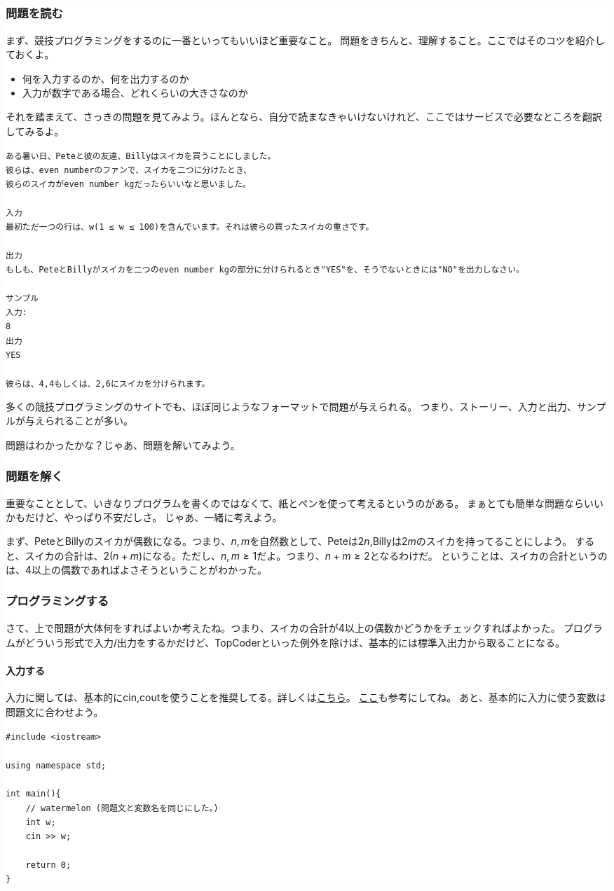 ### 問題を読む
まず、競技プログラミングをするのに一番といってもいいほど重要なこと。
問題をきちんと、理解すること。ここではそのコツを紹介しておくよ。

- 何を入力するのか、何を出力するのか
- 入力が数字である場合、どれくらいの大きさなのか

それを踏まえて、さっきの問題を見てみよう。ほんとなら、自分で読まなきゃいけないけれど、ここではサービスで必要なところを翻訳してみるよ。

~~~~~~
ある暑い日、Peteと彼の友達、Billyはスイカを買うことにしました。
彼らは、even numberのファンで、スイカを二つに分けたとき、
彼らのスイカがeven number kgだったらいいなと思いました。

入力
最初ただ一つの行は、w(1 ≤ w ≤ 100)を含んでいます。それは彼らの買ったスイカの重さです。

出力
もしも、PeteとBillyがスイカを二つのeven number kgの部分に分けられるとき"YES"を、そうでないときには"NO"を出力しなさい。

サンプル
入力:
8
出力
YES

彼らは、4,4もしくは、2,6にスイカを分けられます。
~~~~~~

多くの競技プログラミングのサイトでも、ほぼ同じようなフォーマットで問題が与えられる。
つまり、ストーリー、入力と出力、サンプルが与えられることが多い。

問題はわかったかな？じゃあ、問題を解いてみよう。

### 問題を解く
重要なこととして、いきなりプログラムを書くのではなくて、紙とペンを使って考えるというのがある。
まぁとても簡単な問題ならいいかもだけど、やっぱり不安だしさ。
じゃあ、一緒に考えよう。

まず、PeteとBillyのスイカが偶数になる。つまり、$n,m$を自然数として、Peteは$2n$,Billyは$2m$のスイカを持ってることにしよう。
すると、スイカの合計は、$2(n+m)$になる。ただし、$n,m \geq 1$だよ。つまり、$n+m \geq 2$となるわけだ。
ということは、スイカの合計というのは、4以上の偶数であればよさそうということがわかった。

### プログラミングする
さて、上で問題が大体何をすればよいか考えたね。つまり、スイカの合計が4以上の偶数かどうかをチェックすればよかった。
プログラムがどういう形式で入力/出力をするかだけど、TopCoderといった例外を除けば、基本的には標準入出力から取ることになる。

#### 入力する
入力に関しては、基本的にcin,coutを使うことを推奨してる。詳しくは[こちら](http://pushl.net/library.html#入出力)。
[ここ](http://www.geocities.jp/ky_webid/cpp/library/029.html)も参考にしてね。
あと、基本的に入力に使う変数は問題文に合わせよう。

~~~~~~{.cpp}
#include <iostream>

using namespace std;

int main(){
    // watermelon (問題文と変数名を同じにした。)
    int w;
    cin >> w;

    return 0;
}
~~~~~~
